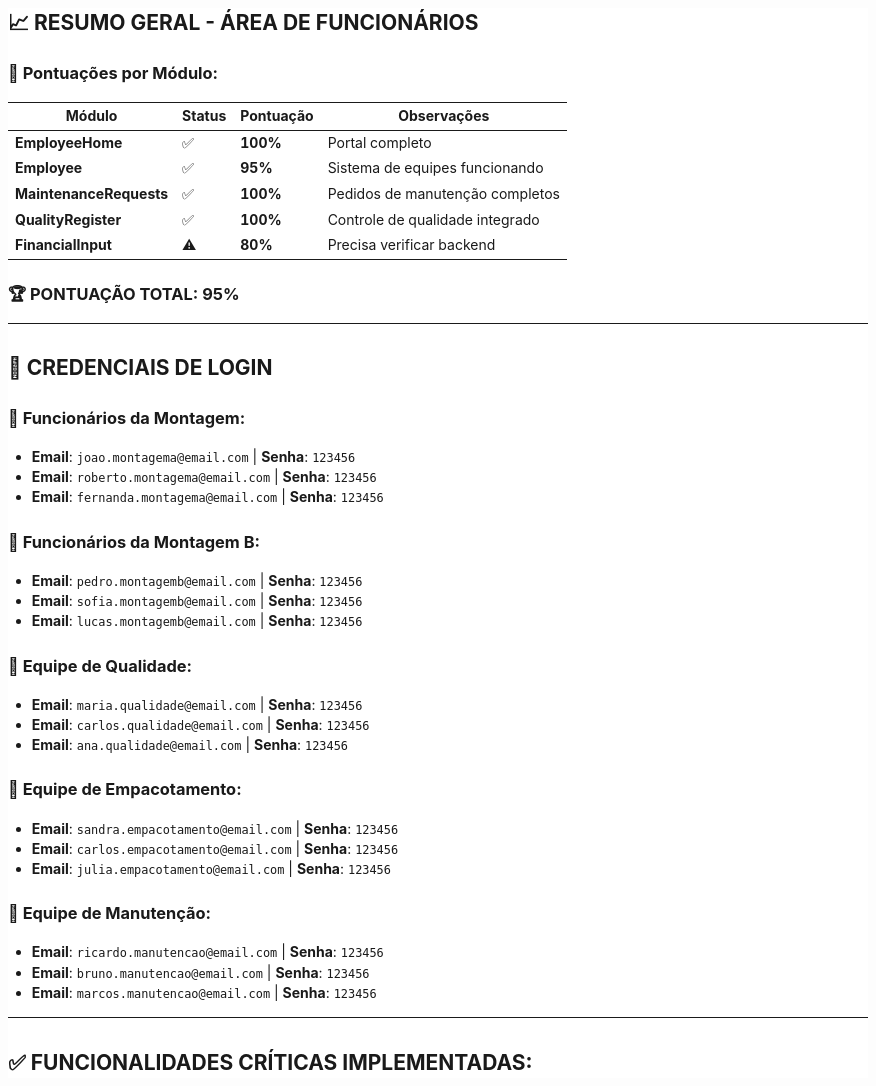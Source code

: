 
## 📈 **RESUMO GERAL - ÁREA DE FUNCIONÁRIOS**

### 🎯 **Pontuações por Módulo:**
| Módulo | Status | Pontuação | Observações |
|--------|--------|-----------|-------------|
| **EmployeeHome** | ✅ | **100%** | Portal completo |
| **Employee** | ✅ | **95%** | Sistema de equipes funcionando |
| **MaintenanceRequests** | ✅ | **100%** | Pedidos de manutenção completos |
| **QualityRegister** | ✅ | **100%** | Controle de qualidade integrado |
| **FinancialInput** | ⚠️ | **80%** | Precisa verificar backend |

### 🏆 **PONTUAÇÃO TOTAL: 95%**

---

## 🔑 **CREDENCIAIS DE LOGIN**

### 👥 **Funcionários da Montagem:**
- **Email**: `joao.montagema@email.com` | **Senha**: `123456`
- **Email**: `roberto.montagema@email.com` | **Senha**: `123456`  
- **Email**: `fernanda.montagema@email.com` | **Senha**: `123456`

### 👥 **Funcionários da Montagem B:**
- **Email**: `pedro.montagemb@email.com` | **Senha**: `123456`
- **Email**: `sofia.montagemb@email.com` | **Senha**: `123456`
- **Email**: `lucas.montagemb@email.com` | **Senha**: `123456`

### 👥 **Equipe de Qualidade:**
- **Email**: `maria.qualidade@email.com` | **Senha**: `123456`
- **Email**: `carlos.qualidade@email.com` | **Senha**: `123456`
- **Email**: `ana.qualidade@email.com` | **Senha**: `123456`

### 👥 **Equipe de Empacotamento:**
- **Email**: `sandra.empacotamento@email.com` | **Senha**: `123456`
- **Email**: `carlos.empacotamento@email.com` | **Senha**: `123456`
- **Email**: `julia.empacotamento@email.com` | **Senha**: `123456`

### 👥 **Equipe de Manutenção:**
- **Email**: `ricardo.manutencao@email.com` | **Senha**: `123456`
- **Email**: `bruno.manutencao@email.com` | **Senha**: `123456`
- **Email**: `marcos.manutencao@email.com` | **Senha**: `123456`

---

## ✅ **FUNCIONALIDADES CRÍTICAS IMPLEMENTADAS:**
